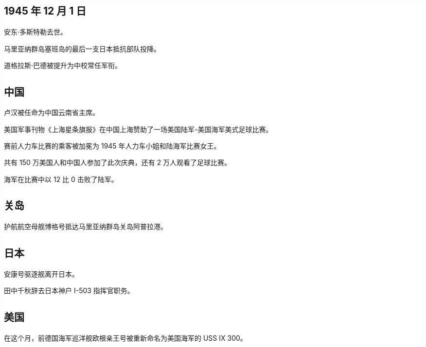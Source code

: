 ## 1945 年 12 月 1 日

安东·多斯特勒去世。

马里亚纳群岛塞班岛的最后一支日本抵抗部队投降。

道格拉斯·巴德被提升为中校常任军衔。

## 中国

卢汉被任命为中国云南省主席。

美国军事刊物《上海星条旗报》在中国上海赞助了一场美国陆军-美国海军美式足球比赛。

赛前人力车比赛的乘客被加冕为 1945 年人力车小姐和陆海军比赛女王。

共有 150 万美国人和中国人参加了此次庆典，还有 2 万人观看了足球比赛。

海军在比赛中以 12 比 0 击败了陆军。

## 关岛

护航航空母舰博格号抵达马里亚纳群岛关岛阿普拉港。

## 日本

安康号驱逐舰离开日本。

田中千秋辞去日本神户 I-503 指挥官职务。

## 美国

在这个月，前德国海军巡洋舰欧根亲王号被重新命名为美国海军的 USS IX
300。

